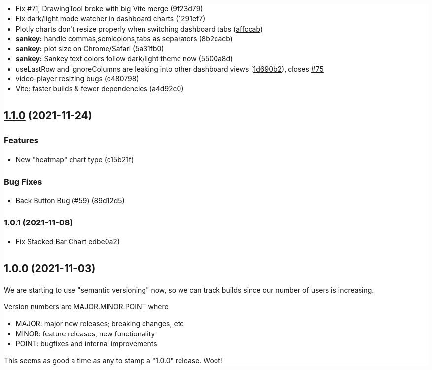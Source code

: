 - Fix [#71](https://github.com/simwrapper/simwrapper/issues/71), DrawingTool broke with big Vite merge ([9f23d79](https://github.com/simwrapper/simwrapper/commit/9f23d79d660e9955cbf9e6f3774c84d26fadf189))
- Fix dark/light mode watcher in dashboard charts ([1291ef7](https://github.com/simwrapper/simwrapper/commit/1291ef724861f7ee5e112176747f45cbe3e9f226))
- Plotly charts don't resize properly when switching dashboard tabs ([affccab](https://github.com/simwrapper/simwrapper/commit/affccab53759107d8256bad8db733078c88c77fc))
- **sankey:** handle commas,semicolons,tabs as separators ([8b2cacb](https://github.com/simwrapper/simwrapper/commit/8b2cacbf900e7c5113e463e82a93874c88526269))
- **sankey:** plot size on Chrome/Safari ([5a31fb0](https://github.com/simwrapper/simwrapper/commit/5a31fb038a092253c860a7d0aff9d953ed9827fd))
- **sankey:** Sankey text colors follow dark/light theme now ([5500a8d](https://github.com/simwrapper/simwrapper/commit/5500a8d91a815f9c6022d2c28e02147f526db1ac))
- useLastRow and ignoreColumns are leaking into other dashboard views ([1d690b2](https://github.com/simwrapper/simwrapper/commit/1d690b25fd868ac8acbad7892835128ea793df1e)), closes [#75](https://github.com/simwrapper/simwrapper/issues/75)
- video-player resizing bugs ([e480798](https://github.com/simwrapper/simwrapper/commit/e48079806acdcf30347be6719f2072dc13960b49))
- Vite: faster builds & fewer dependencies ([a4d92c0](https://github.com/simwrapper/simwrapper/commit/a4d92c0c7c9bbc7aa88770ff1ada75ae4e366b5d))

## [1.1.0](https://github.com/simwrapper/simwrapper/compare/v1.0.1...v1.1.0) (2021-11-24)

### Features

- New "heatmap" chart type ([c15b21f](https://github.com/simwrapper/simwrapper/commit/c15b21fdf2fbe711ca7ccddaae53a4c956c02cdd))

### Bug Fixes

- Back Button Bug ([#59](https://github.com/simwrapper/simwrapper/issues/59)) ([89d12d5](https://github.com/simwrapper/simwrapper/commit/89d12d50a1813d6dc265001f4a99b7b5ddc0b0db))

### [1.0.1](https://github.com/simwrapper/simwrapper/compare/v1.0.0...v1.0.1) (2021-11-08)

- Fix Stacked Bar Chart [edbe0a2](https://github.com/simwrapper/simwrapper/commit/edbe0a205a87fde1b23ab118d384804dec5c98e9))

## 1.0.0 (2021-11-03)

We are starting to use "semantic versioning" now, so we can track builds since our number of users is increasing.

Version numbers are MAJOR.MINOR.POINT where

- MAJOR: major new releases; breaking changes, etc
- MINOR: feature releases, new functionality
- POINT: bugfixes and internal improvements

This seems as good a time as any to stamp a "1.0.0" release. Woot!
